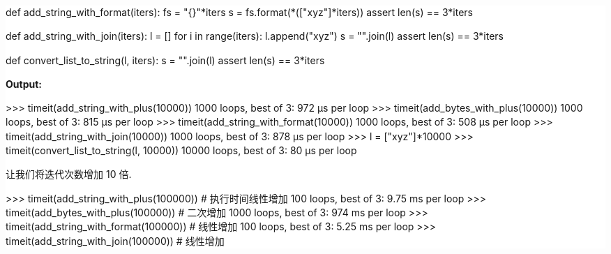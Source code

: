 def add_string_with_format(iters):
fs \= "{}"\*iters
s \= fs.format(\*(\["xyz"\]\*iters))
assert len(s) \== 3\*iters

def add_string_with_join(iters):
l \= \[\]
for i in range(iters):
l.append("xyz")
s \= "".join(l)
assert len(s) \== 3\*iters

def convert_list_to_string(l, iters):
s \= "".join(l)
assert len(s) \== 3\*iters

**Output:**

\>>\> timeit(add_string_with_plus(10000))
1000 loops, best of 3: 972 µs per loop
\>>\> timeit(add_bytes_with_plus(10000))
1000 loops, best of 3: 815 µs per loop
\>>\> timeit(add_string_with_format(10000))
1000 loops, best of 3: 508 µs per loop
\>>\> timeit(add_string_with_join(10000))
1000 loops, best of 3: 878 µs per loop
\>>\> l \= \["xyz"\]\*10000
\>>\> timeit(convert_list_to_string(l, 10000))
10000 loops, best of 3: 80 µs per loop

让我们将迭代次数增加 10 倍.

\>>\> timeit(add_string_with_plus(100000)) \# 执行时间线性增加
100 loops, best of 3: 9.75 ms per loop
\>>\> timeit(add_bytes_with_plus(100000)) \# 二次增加
1000 loops, best of 3: 974 ms per loop
\>>\> timeit(add_string_with_format(100000)) \# 线性增加
100 loops, best of 3: 5.25 ms per loop
\>>\> timeit(add_string_with_join(100000)) \# 线性增加

